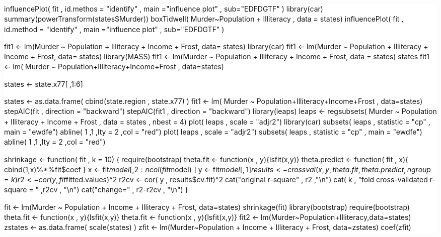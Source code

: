 influencePlot( fit , id.methos = "identify" , main ="influence plot" ,
                sub="EDFDGTF" )
library(car)
summary(powerTransform(states$Murder))
boxTidwell( Murder~Population + Illiteracy  , data = states)
influencePlot( fit , id.method = "identify" , main ="influence plot" ,
               sub="EDFDGTF" )

fit1 <- lm(Murder ~ Population + Illiteracy + Income + Frost, data= states)
library(car)
fit1 <- lm(Murder ~ Population + Illiteracy + Income + Frost, data= states)
library(MASS)
fit1 <- lm(Murder ~ Population + Illiteracy + Income + Frost, data = states)
states
fit1 <- lm( Murder ~ Population+Illiteracy+Income+Frost , data=states)

states <- state.x77[ ,1:6]

states <- as.data.frame( cbind(state.region , state.x77) )
fit1 <- lm( Murder ~ Population+Illiteracy+Income+Frost , data=states)
stepAIC(fit  , direction = "backward")
stepAIC(fit1  , direction = "backward")
library(leaps)
leaps <- regsubsets( Murder ~ Population + Illiteracy + Income + Frost ,
data = states , nbest = 4)
plot( leaps , scale = "adjr2")
library(car)
subsets( leaps , statistic = "cp" , main = "ewdfe")
abline( 1 ,1 ,lty = 2 ,col = "red")
plot( leaps , scale = "adjr2")
subsets( leaps , statistic = "cp" , main = "ewdfe")
abline( 1 ,1 ,lty = 2 ,col = "red")


shrinkage <- function( fit , k = 10) {
                          require(bootstrap)
                          theta.fit <- function(x , y){lsfit(x,y)}
                          theta.predict <- function( fit , x){
                                                              cbind(1,x)%*%fit$coef }
                          x <- fit$model[ , 2:ncol(fit$model) ]
                          y <- fit$model[,1]
                          results <- crossval( x ,y, theta.fit , theta.predict , ngroup = k)
                          r2 <- cor( y , fit$fitted.values)^2
                          r2cv <- cor( y , results$cv.fit)^2
                          cat("original r-square" , r2 ,"\n")
                          cat( k , "fold cross-validated r-square = " ,r2cv , "\n")
                          cat("change=" , r2-r2cv , "\n")
                                          }


fit <- lm(Murder ~ Population + Income + Illiteracy + Frost, data=states)
shrinkage(fit)
library(bootstrap)
require(bootstrap)
theta.fit <- function(x , y){lsfit(x,y)}
theta.fit <- function(x , y){lsfit(x,y)}
fit2 <- lm(Murder~Population+Illiteracy,data=states)
zstates <- as.data.frame( scale(states) )
zfit <- lm(Murder~Population + Income + Illiteracy + Frost, data=zstates)
coef(zfit)
